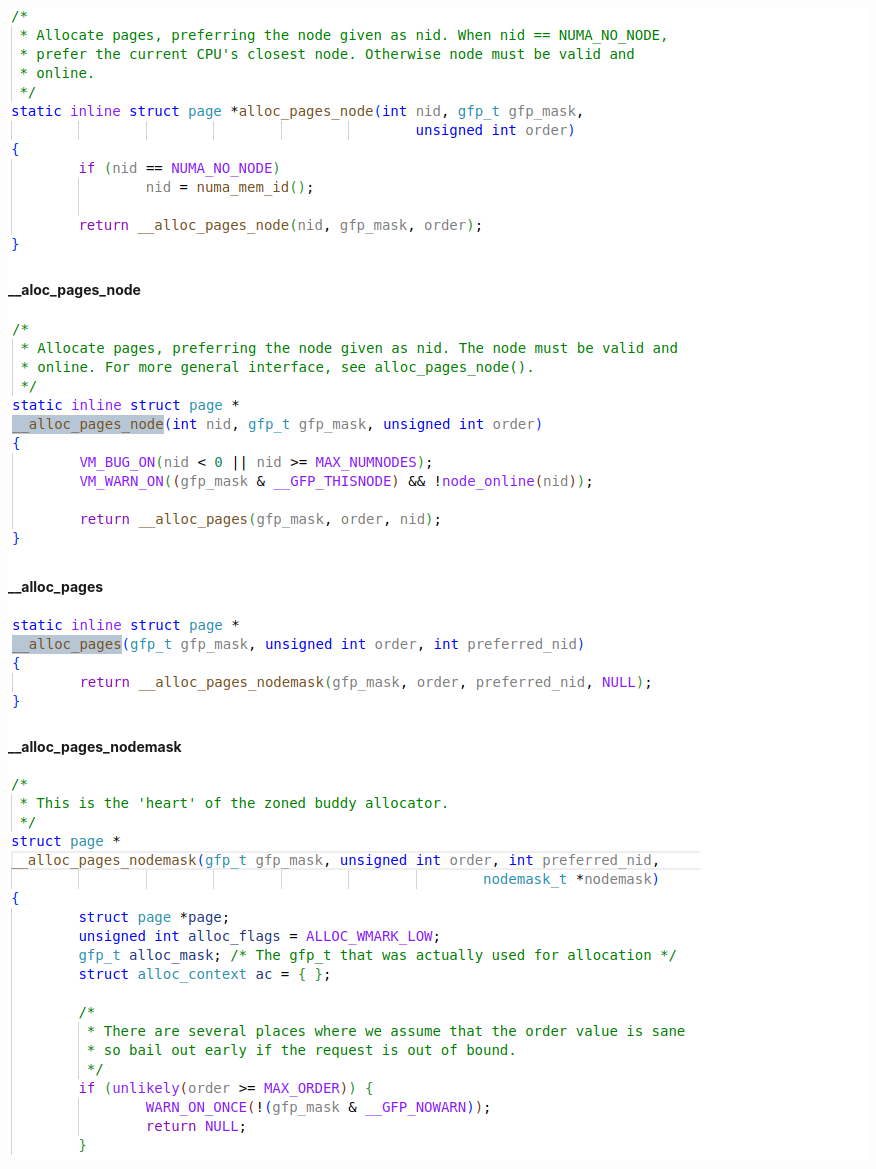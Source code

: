 ![image-20241024165301613](./.20_dma/image-20241024165301613.png)

#### __aloc_pages_node

![image-20241024165407950](./.20_dma/image-20241024165407950.png)

#### __alloc_pages

![image-20241024165432736](./.20_dma/image-20241024165432736.png)

#### __alloc_pages_nodemask

![image-20241024165649023](./.20_dma/image-20241024165649023.png)
